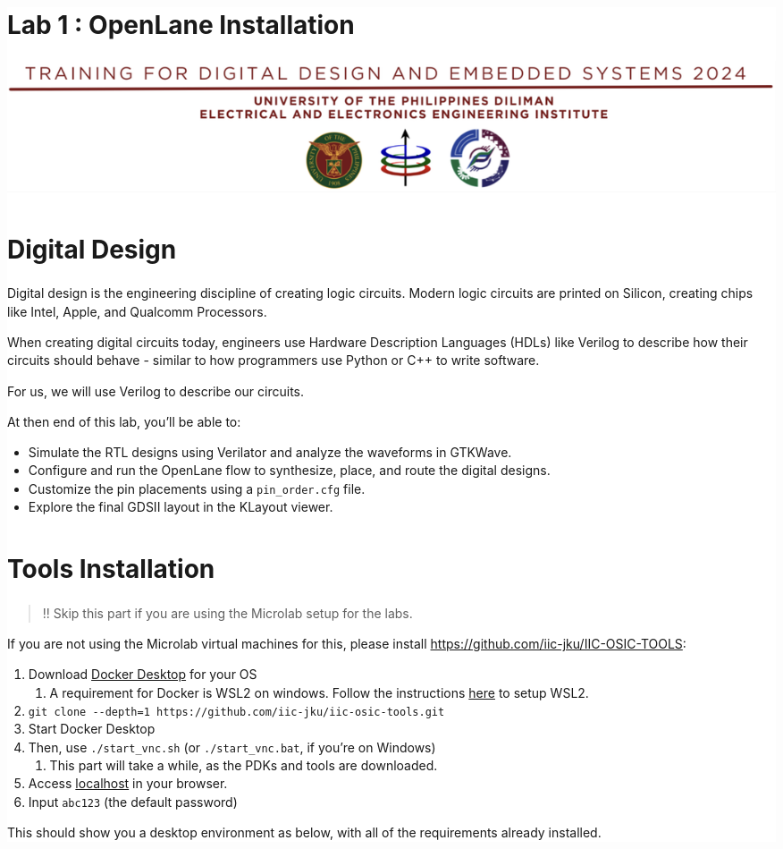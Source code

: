 # Lab 1 : OpenLane Installation

![alt text](image.png)

# Digital Design

Digital design is the engineering discipline of creating logic circuits. Modern logic circuits are printed on Silicon, creating chips like Intel, Apple, and Qualcomm Processors.

When creating digital circuits today, engineers use Hardware Description Languages (HDLs) like Verilog to describe how their circuits should behave - similar to how programmers use Python or C++ to write software.

For us, we will use Verilog to describe our circuits.

At then end of this lab, you’ll be able to:

- Simulate the RTL designs using Verilator and analyze the waveforms in GTKWave.
- Configure and run the OpenLane flow to synthesize, place, and route the digital designs.
- Customize the pin placements using a `pin_order.cfg` file.
- Explore the final GDSII layout in the KLayout viewer.

# Tools Installation

>!! Skip this part if you are using the Microlab setup for the labs.

If you are not using the Microlab virtual machines for this, please install https://github.com/iic-jku/IIC-OSIC-TOOLS:

1. Download [Docker Desktop](https://www.docker.com/products/docker-desktop/) for your OS
    1. A requirement for Docker is WSL2 on windows. Follow the instructions [here](https://learn.microsoft.com/en-us/windows/wsl/install) to setup WSL2.
3. `git clone --depth=1 https://github.com/iic-jku/iic-osic-tools.git`
4. Start Docker Desktop
5. Then, use `./start_vnc.sh`  (or `./start_vnc.bat`, if you’re on Windows)
    1. This part will take a while, as the PDKs and tools are downloaded.
6. Access [localhost](http://localhost) in your browser.
7. Input `abc123` (the default password)

This should show you a desktop environment as below, with all of the requirements already installed.
